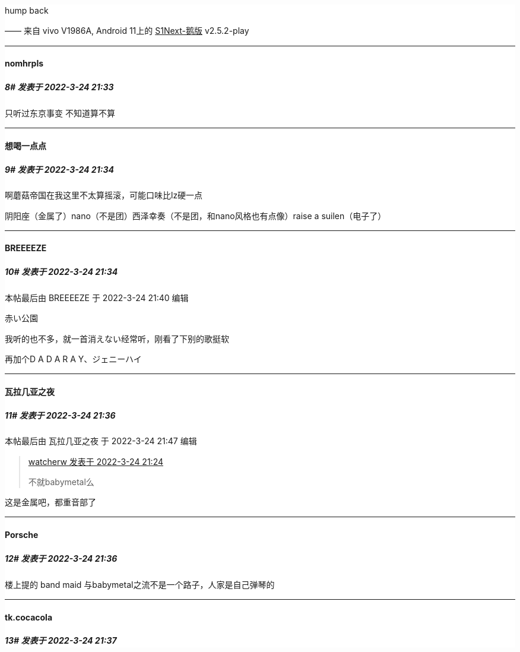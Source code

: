 hump back

—— 来自 vivo V1986A, Android 11上的 [S1Next-鹅版](https://github.com/ykrank/S1-Next/releases) v2.5.2-play

*****

####  nomhrpls  
##### 8#       发表于 2022-3-24 21:33

只听过东京事变 不知道算不算

*****

####  想喝一点点  
##### 9#       发表于 2022-3-24 21:34

啊蘑菇帝国在我这里不太算摇滚，可能口味比lz硬一点

阴阳座（金属了）nano（不是团）西泽幸奏（不是团，和nano风格也有点像）raise a suilen（电子了）

*****

####  BREEEEZE  
##### 10#       发表于 2022-3-24 21:34

 本帖最后由 BREEEEZE 于 2022-3-24 21:40 编辑 

赤い公園

我听的也不多，就一首消えない经常听，刚看了下别的歌挺软

再加个D A D A R A Y、ジェニーハイ

*****

####  瓦拉几亚之夜  
##### 11#       发表于 2022-3-24 21:36

 本帖最后由 瓦拉几亚之夜 于 2022-3-24 21:47 编辑 
<blockquote><a href="httphttps://bbs.saraba1st.com/2b/forum.php?mod=redirect&amp;goto=findpost&amp;pid=55173100&amp;ptid=2059776" target="_blank">watcherw 发表于 2022-3-24 21:24</a>

不就babymetal么</blockquote>
这是金属吧，都重音部了

*****

####  Porsche  
##### 12#       发表于 2022-3-24 21:36

楼上提的 band maid
与babymetal之流不是一个路子，人家是自己弹琴的

*****

####  tk.cocacola  
##### 13#       发表于 2022-3-24 21:37
